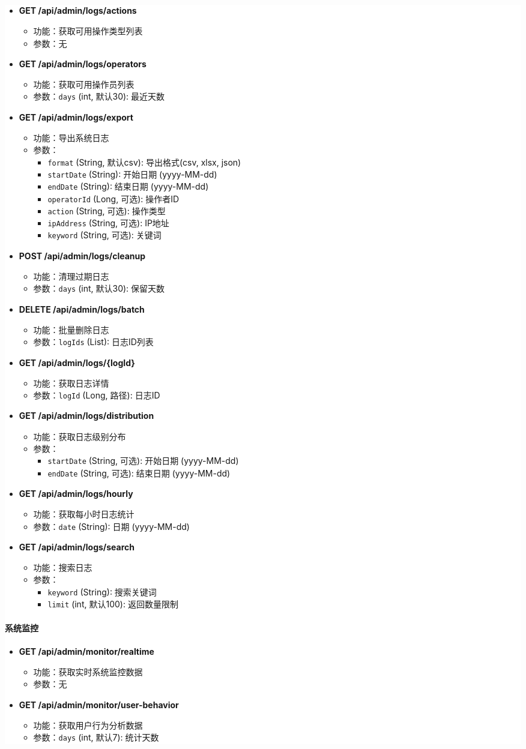 - **GET /api/admin/logs/actions**
  - 功能：获取可用操作类型列表
  - 参数：无

- **GET /api/admin/logs/operators**
  - 功能：获取可用操作员列表
  - 参数：`days` (int, 默认30): 最近天数

- **GET /api/admin/logs/export**
  - 功能：导出系统日志
  - 参数：
    - `format` (String, 默认csv): 导出格式(csv, xlsx, json)
    - `startDate` (String): 开始日期 (yyyy-MM-dd)
    - `endDate` (String): 结束日期 (yyyy-MM-dd)
    - `operatorId` (Long, 可选): 操作者ID
    - `action` (String, 可选): 操作类型
    - `ipAddress` (String, 可选): IP地址
    - `keyword` (String, 可选): 关键词

- **POST /api/admin/logs/cleanup**
  - 功能：清理过期日志
  - 参数：`days` (int, 默认30): 保留天数

- **DELETE /api/admin/logs/batch**
  - 功能：批量删除日志
  - 参数：`logIds` (List<Long>): 日志ID列表

- **GET /api/admin/logs/{logId}**
  - 功能：获取日志详情
  - 参数：`logId` (Long, 路径): 日志ID

- **GET /api/admin/logs/distribution**
  - 功能：获取日志级别分布
  - 参数：
    - `startDate` (String, 可选): 开始日期 (yyyy-MM-dd)
    - `endDate` (String, 可选): 结束日期 (yyyy-MM-dd)

- **GET /api/admin/logs/hourly**
  - 功能：获取每小时日志统计
  - 参数：`date` (String): 日期 (yyyy-MM-dd)

- **GET /api/admin/logs/search**
  - 功能：搜索日志
  - 参数：
    - `keyword` (String): 搜索关键词
    - `limit` (int, 默认100): 返回数量限制

#### 系统监控
- **GET /api/admin/monitor/realtime**
  - 功能：获取实时系统监控数据
  - 参数：无

- **GET /api/admin/monitor/user-behavior**
  - 功能：获取用户行为分析数据
  - 参数：`days` (int, 默认7): 统计天数
